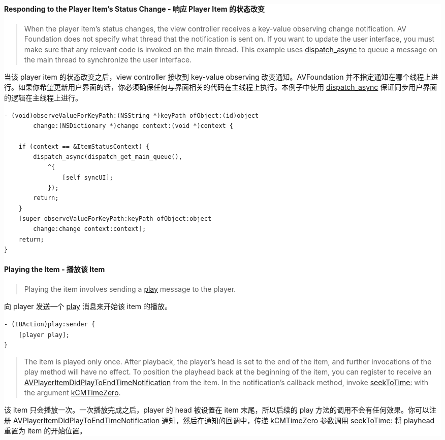 #### Responding to the Player Item’s Status Change - 响应 Player Item 的状态改变

> When the player item’s status changes, the view controller receives a key-value observing change notification. AV Foundation does not specify what thread that the notification is sent on. If you want to update the user interface, you must make sure that any relevant code is invoked on the main thread. This example uses [dispatch_async](https://developer.apple.com/documentation/dispatch/1453057-dispatch_async) to queue a message on the main thread to synchronize the user interface.

当该 player item 的状态改变之后，view controller 接收到 key-value observing 改变通知。AVFoundation 并不指定通知在哪个线程上进行。如果你希望更新用户界面的话，你必须确保任何与界面相关的代码在主线程上执行。本例子中使用 [dispatch_async](https://developer.apple.com/documentation/dispatch/1453057-dispatch_async) 保证同步用户界面的逻辑在主线程上进行。

```objc
- (void)observeValueForKeyPath:(NSString *)keyPath ofObject:(id)object
        change:(NSDictionary *)change context:(void *)context {

    if (context == &ItemStatusContext) {
        dispatch_async(dispatch_get_main_queue(),
            ^{
                [self syncUI];
            });
        return;
    }
    [super observeValueForKeyPath:keyPath ofObject:object
        change:change context:context];
    return;
}
```

#### Playing the Item - 播放该 Item

> Playing the item involves sending a [play](https://developer.apple.com/documentation/avfoundation/avplayer/1386726-play) message to the player.

向 player 发送一个 [play](https://developer.apple.com/documentation/avfoundation/avplayer/1386726-play) 消息来开始该 item 的播放。

```objc
- (IBAction)play:sender {
    [player play];
}
```

> The item is played only once. After playback, the player’s head is set to the end of the item, and further invocations of the play method will have no effect. To position the playhead back at the beginning of the item, you can register to receive an [AVPlayerItemDidPlayToEndTimeNotification](https://developer.apple.com/documentation/foundation/nsnotification/name/1386566-avplayeritemdidplaytoendtime) from the item. In the notification’s callback method, invoke [seekToTime:](https://developer.apple.com/documentation/avfoundation/avplayeritem/1390153-seektotime) with the argument [kCMTimeZero](https://developer.apple.com/documentation/coremedia/cmtime/1400875-zero).

该 item 只会播放一次。一次播放完成之后，player 的 head 被设置在 item 末尾，所以后续的 play 方法的调用不会有任何效果。你可以注册  [AVPlayerItemDidPlayToEndTimeNotification](https://developer.apple.com/documentation/foundation/nsnotification/name/1386566-avplayeritemdidplaytoendtime) 通知，然后在通知的回调中，传递 [kCMTimeZero](https://developer.apple.com/documentation/coremedia/cmtime/1400875-zero) 参数调用 [seekToTime:](https://developer.apple.com/documentation/avfoundation/avplayeritem/1390153-seektotime) 将 playhead 重置为 item 的开始位置。
